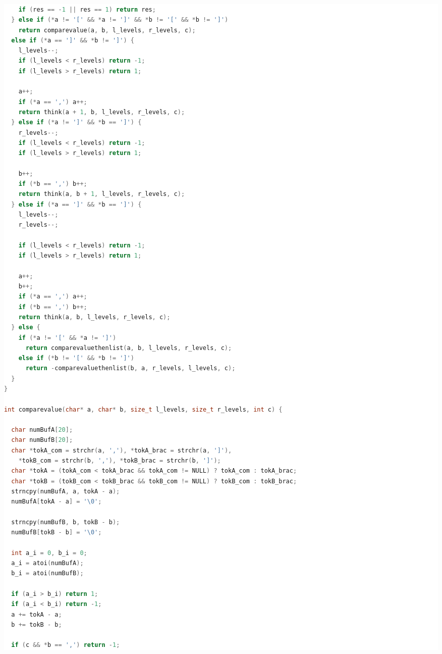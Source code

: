 ```c
    if (res == -1 || res == 1) return res;
  } else if (*a != '[' && *a != ']' && *b != '[' && *b != ']')
    return comparevalue(a, b, l_levels, r_levels, c);
  else if (*a == ']' && *b != ']') {
    l_levels--;
    if (l_levels < r_levels) return -1;
    if (l_levels > r_levels) return 1;

    a++;
    if (*a == ',') a++;
    return think(a + 1, b, l_levels, r_levels, c);
  } else if (*a != ']' && *b == ']') {
    r_levels--;
    if (l_levels < r_levels) return -1;
    if (l_levels > r_levels) return 1;

    b++;
    if (*b == ',') b++;
    return think(a, b + 1, l_levels, r_levels, c);
  } else if (*a == ']' && *b == ']') {
    l_levels--;
    r_levels--;

    if (l_levels < r_levels) return -1;
    if (l_levels > r_levels) return 1;

    a++;
    b++;
    if (*a == ',') a++;
    if (*b == ',') b++;
    return think(a, b, l_levels, r_levels, c);
  } else {
    if (*a != '[' && *a != ']')
      return comparevaluethenlist(a, b, l_levels, r_levels, c);
    else if (*b != '[' && *b != ']')
      return -comparevaluethenlist(b, a, r_levels, l_levels, c);
  }
}

int comparevalue(char* a, char* b, size_t l_levels, size_t r_levels, int c) {

  char numBufA[20];
  char numBufB[20];
  char *tokA_com = strchr(a, ','), *tokA_brac = strchr(a, ']'), 
    *tokB_com = strchr(b, ','), *tokB_brac = strchr(b, ']');
  char *tokA = (tokA_com < tokA_brac && tokA_com != NULL) ? tokA_com : tokA_brac;
  char *tokB = (tokB_com < tokB_brac && tokB_com != NULL) ? tokB_com : tokB_brac;
  strncpy(numBufA, a, tokA - a);
  numBufA[tokA - a] = '\0';

  strncpy(numBufB, b, tokB - b);
  numBufB[tokB - b] = '\0';

  int a_i = 0, b_i = 0;
  a_i = atoi(numBufA);
  b_i = atoi(numBufB);

  if (a_i > b_i) return 1;
  if (a_i < b_i) return -1;
  a += tokA - a;
  b += tokB - b;

  if (c && *b == ',') return -1;
```